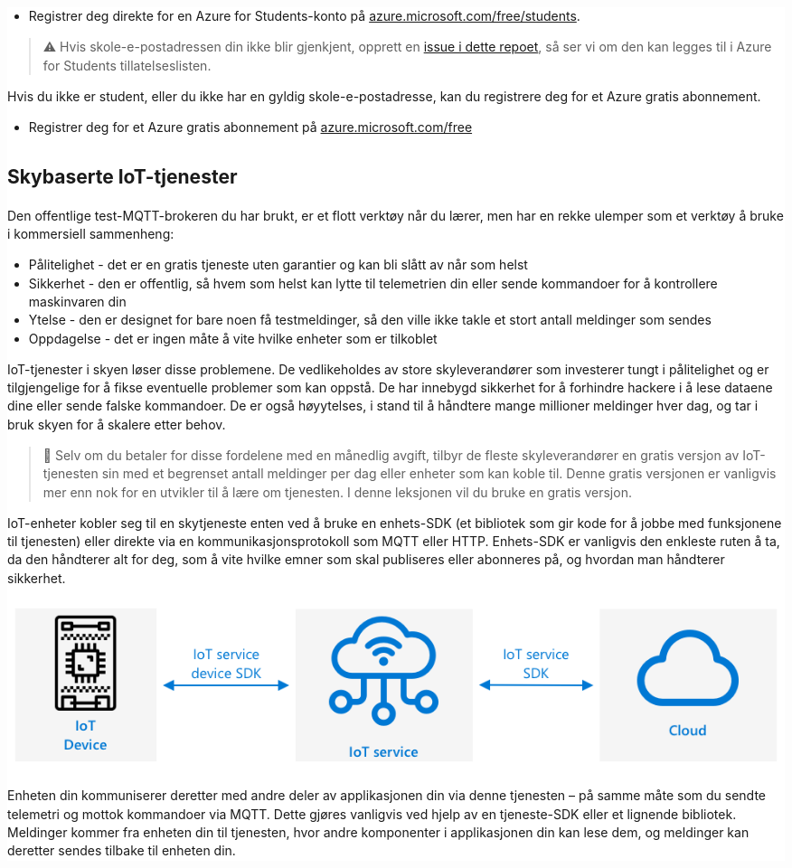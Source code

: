 * Registrer deg direkte for en Azure for Students-konto på [azure.microsoft.com/free/students](https://azure.microsoft.com/free/students/?WT.mc_id=academic-17441-jabenn).

> ⚠️ Hvis skole-e-postadressen din ikke blir gjenkjent, opprett en [issue i dette repoet](https://github.com/Microsoft/IoT-For-Beginners/issues), så ser vi om den kan legges til i Azure for Students tillatelseslisten.

Hvis du ikke er student, eller du ikke har en gyldig skole-e-postadresse, kan du registrere deg for et Azure gratis abonnement.

* Registrer deg for et Azure gratis abonnement på [azure.microsoft.com/free](https://azure.microsoft.com/free/?WT.mc_id=academic-17441-jabenn)

## Skybaserte IoT-tjenester

Den offentlige test-MQTT-brokeren du har brukt, er et flott verktøy når du lærer, men har en rekke ulemper som et verktøy å bruke i kommersiell sammenheng:

* Pålitelighet - det er en gratis tjeneste uten garantier og kan bli slått av når som helst
* Sikkerhet - den er offentlig, så hvem som helst kan lytte til telemetrien din eller sende kommandoer for å kontrollere maskinvaren din
* Ytelse - den er designet for bare noen få testmeldinger, så den ville ikke takle et stort antall meldinger som sendes
* Oppdagelse - det er ingen måte å vite hvilke enheter som er tilkoblet

IoT-tjenester i skyen løser disse problemene. De vedlikeholdes av store skyleverandører som investerer tungt i pålitelighet og er tilgjengelige for å fikse eventuelle problemer som kan oppstå. De har innebygd sikkerhet for å forhindre hackere i å lese dataene dine eller sende falske kommandoer. De er også høyytelses, i stand til å håndtere mange millioner meldinger hver dag, og tar i bruk skyen for å skalere etter behov.

> 💁 Selv om du betaler for disse fordelene med en månedlig avgift, tilbyr de fleste skyleverandører en gratis versjon av IoT-tjenesten sin med et begrenset antall meldinger per dag eller enheter som kan koble til. Denne gratis versjonen er vanligvis mer enn nok for en utvikler til å lære om tjenesten. I denne leksjonen vil du bruke en gratis versjon.

IoT-enheter kobler seg til en skytjeneste enten ved å bruke en enhets-SDK (et bibliotek som gir kode for å jobbe med funksjonene til tjenesten) eller direkte via en kommunikasjonsprotokoll som MQTT eller HTTP. Enhets-SDK er vanligvis den enkleste ruten å ta, da den håndterer alt for deg, som å vite hvilke emner som skal publiseres eller abonneres på, og hvordan man håndterer sikkerhet.

![Enheter kobler seg til en tjeneste ved hjelp av en enhets-SDK. Serverkode kobler seg også til tjenesten via en SDK](../../../../../translated_images/iot-service-connectivity.7e873847921a5d6fd60d0ba3a943210194518cee0d4e362476624316443275c3.no.png)

Enheten din kommuniserer deretter med andre deler av applikasjonen din via denne tjenesten – på samme måte som du sendte telemetri og mottok kommandoer via MQTT. Dette gjøres vanligvis ved hjelp av en tjeneste-SDK eller et lignende bibliotek. Meldinger kommer fra enheten din til tjenesten, hvor andre komponenter i applikasjonen din kan lese dem, og meldinger kan deretter sendes tilbake til enheten din.
